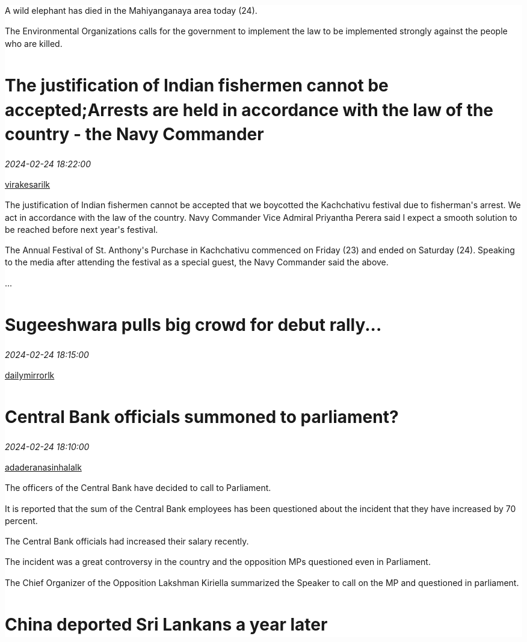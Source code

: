 A wild elephant has died in the Mahiyanganaya area today (24).

The Environmental Organizations calls for the government to implement the law to be implemented strongly against the people who are killed.



# The justification of Indian fishermen cannot be accepted;Arrests are held in accordance with the law of the country - the Navy Commander

*2024-02-24 18:22:00*

[virakesarilk](https://www.virakesari.lk/article/177207)

The justification of Indian fishermen cannot be accepted that we boycotted the Kachchativu festival due to fisherman's arrest. We act in accordance with the law of the country. Navy Commander Vice Admiral Priyantha Perera said I expect a smooth solution to be reached before next year's festival.

The Annual Festival of St. Anthony's Purchase in Kachchativu commenced on Friday (23) and ended on Saturday (24). Speaking to the media after attending the festival as a special guest, the Navy Commander said the above.

...



# Sugeeshwara pulls big crowd for debut rally...

*2024-02-24 18:15:00*

[dailymirrorlk](https://www.dailymirror.lk/caption-story/Sugeeshwara-pulls-big-crowd-for-debut-rally/110-277656)



# Central Bank officials summoned to parliament?

*2024-02-24 18:10:00*

[adaderanasinhalalk](http://sinhala.adaderana.lk/news/193776)

The officers of the Central Bank have decided to call to Parliament.

It is reported that the sum of the Central Bank employees has been questioned about the incident that they have increased by 70 percent.

The Central Bank officials had increased their salary recently.

The incident was a great controversy in the country and the opposition MPs questioned even in Parliament.

The Chief Organizer of the Opposition Lakshman Kiriella summarized the Speaker to call on the MP and questioned in parliament.



# China deported Sri Lankans a year later

